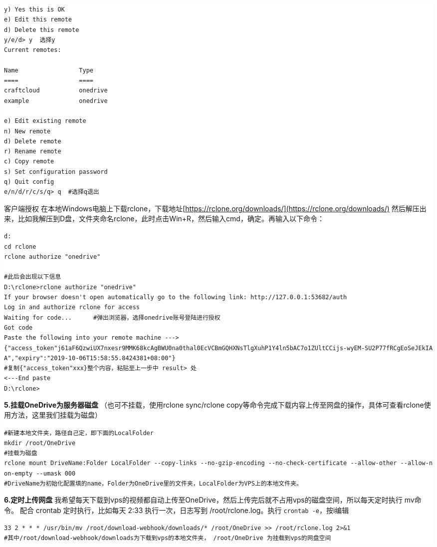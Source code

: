     y) Yes this is OK
    e) Edit this remote
    d) Delete this remote
    y/e/d> y  选择y
    Current remotes:
    
    Name                 Type
    ====                 ====
    craftcloud           onedrive
    example              onedrive
    
    e) Edit existing remote
    n) New remote
    d) Delete remote
    r) Rename remote
    c) Copy remote
    s) Set configuration password
    q) Quit config
    e/n/d/r/c/s/q> q  #选择q退出
    

客户端授权 在本地Windows电脑上下载rclone，下载地址[https://rclone.org/downloads/](https://rclone.org/downloads/) 然后解压出来，比如我解压到D盘，文件夹命名rclone，此时点击Win+R，然后输入cmd，确定。再输入以下命令：

    d:
    cd rclone
    rclone authorize "onedrive"
    
    #此后会出现以下信息
    D:\rclone>rclone authorize "onedrive"
    If your browser doesn't open automatically go to the following link: http://127.0.0.1:53682/auth
    Log in and authorize rclone for access
    Waiting for code...      #弹出浏览器，选择onedrive账号登陆进行授权
    Got code
    Paste the following into your remote machine --->
    {"access_token"j61aF6QzwiUX7nxesr9MMK68kcAgBWU0na0thal0EcVCBmGQHXNsTlgXuhP1Y4ln5bAC7o1ZUltCCijs-wyEM-SU2P77fRCgEoSeJEkIAA","expiry":"2019-10-06T15:58:55.8424381+08:00"}
    #复制{"access_token"xxx}整个内容，粘贴至上一步中 result> 处
    <---End paste
    D:\rclone>
    

**5.挂载OneDrive为服务器磁盘** （也可不挂载，使用rclone sync/rclone copy等命令完成下载内容上传至网盘的操作，具体可查看rclone使用方法，这里我们挂载为磁盘）

    #新建本地文件夹，路径自己定，即下面的LocalFolder
    mkdir /root/OneDrive
    #挂载为磁盘
    rclone mount DriveName:Folder LocalFolder --copy-links --no-gzip-encoding --no-check-certificate --allow-other --allow-non-empty --umask 000
    #DriveName为初始化配置填的name，Folder为OneDrive里的文件夹，LocalFolder为VPS上的本地文件夹。
    
    

**6.定时上传网盘** 我希望每天下载到vps的视频都自动上传至OneDrive，然后上传完后就不占用vps的磁盘空间，所以每天定时执行 mv命令。 配合 crontab 定时执行，比如每天 2:33 执行一次，日志写到 /root/rclone.log。执行 `crontab -e`，按i编辑

    33 2 * * * /usr/bin/mv /root/download-webhook/downloads/* /root/OneDrive >> /root/rclone.log 2>&1
    #其中/root/download-webhook/downloads为下载到vps的本地文件夹， /root/OneDrive 为挂载到vps的网盘空间
    